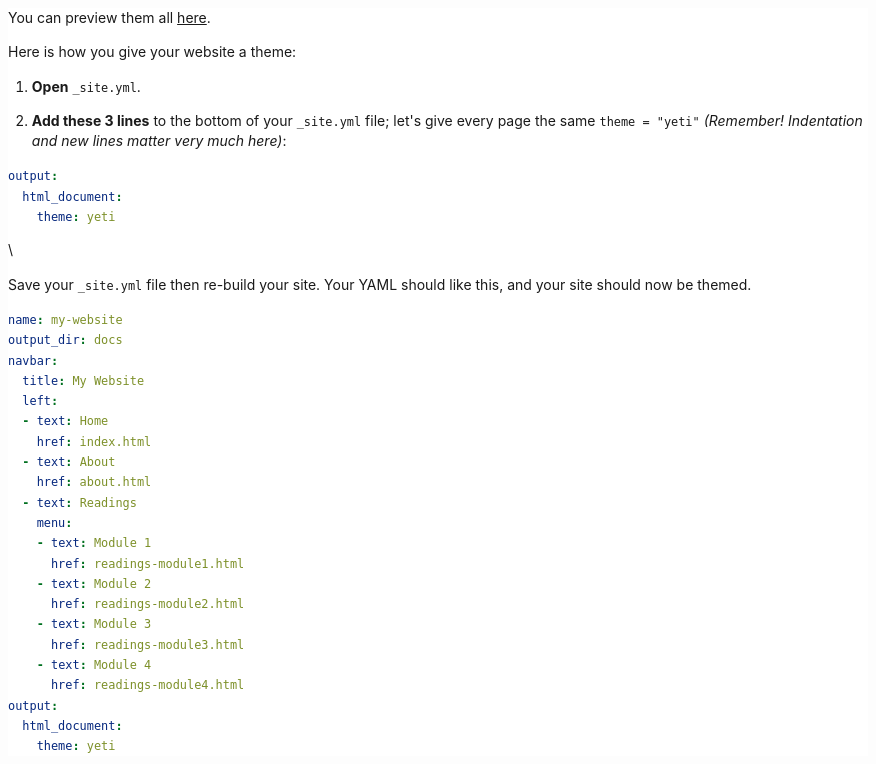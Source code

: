 You can preview them all [here](#rmd-themes).

Here is how you give your website a theme:

1. **Open** `_site.yml`.

2. **Add these 3 lines** to the bottom of your `_site.yml` file; let's give every page the same `theme = "yeti"` *(Remember! Indentation and new lines matter very much here)*:

```yaml
output:
  html_document:
    theme: yeti
```

\

Save your `_site.yml` file then re-build your site. Your YAML should like this, and your site should now be themed.

<div class = side-by-side>
<div class = side1>

```yaml
name: my-website
output_dir: docs
navbar:
  title: My Website
  left:
  - text: Home
    href: index.html
  - text: About
    href: about.html
  - text: Readings
    menu:
    - text: Module 1
      href: readings-module1.html
    - text: Module 2
      href: readings-module2.html
    - text: Module 3
      href: readings-module3.html
    - text: Module 4
      href: readings-module4.html
output:
  html_document:
    theme: yeti
```
</div>

<div class= side2>

<div class="figure" style="text-align: center">